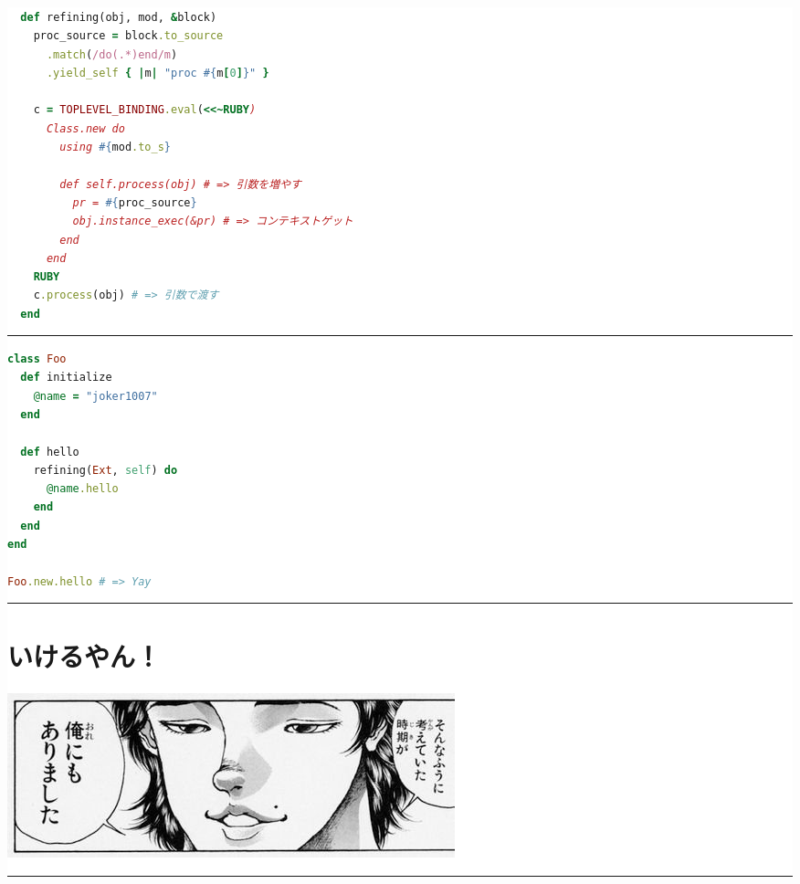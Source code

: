 ```ruby
  def refining(obj, mod, &block)
    proc_source = block.to_source
      .match(/do(.*)end/m)
      .yield_self { |m| "proc #{m[0]}" }

    c = TOPLEVEL_BINDING.eval(<<~RUBY)
      Class.new do
        using #{mod.to_s}

        def self.process(obj) # => 引数を増やす
          pr = #{proc_source}
          obj.instance_exec(&pr) # => コンテキストゲット
        end
      end
    RUBY
    c.process(obj) # => 引数で渡す
  end
```

---

```ruby
class Foo
  def initialize
    @name = "joker1007"
  end

  def hello
    refining(Ext, self) do
      @name.hello
    end
  end
end

Foo.new.hello # => Yay
```

---

# いけるやん！
![sonnafuuni.jpg](sonnafuuni.jpg)

---